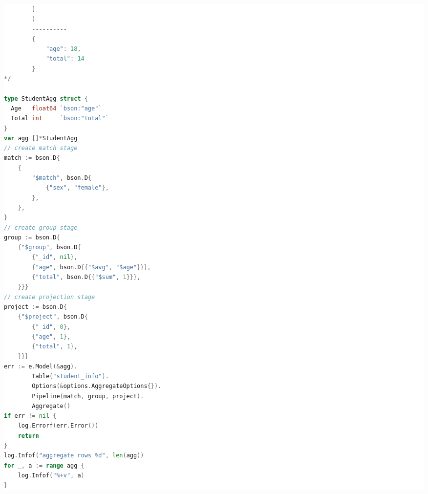 ```go
		]
		)
		----------
		{
		    "age": 18,
		    "total": 14
		}
*/

type StudentAgg struct {
  Age   float64 `bson:"age"`
  Total int     `bson:"total"`
}
var agg []*StudentAgg
// create match stage
match := bson.D{
    {
        "$match", bson.D{
            {"sex", "female"},
        },
    },
}
// create group stage
group := bson.D{
    {"$group", bson.D{
        {"_id", nil},
        {"age", bson.D{{"$avg", "$age"}}},
        {"total", bson.D{{"$sum", 1}}},
    }}}
// create projection stage
project := bson.D{
    {"$project", bson.D{
        {"_id", 0},
        {"age", 1},
        {"total", 1},
    }}}
err := e.Model(&agg).
        Table("student_info").
        Options(&options.AggregateOptions{}).
        Pipeline(match, group, project).
        Aggregate()
if err != nil {
    log.Errorf(err.Error())
    return
}
log.Infof("aggregate rows %d", len(agg))
for _, a := range agg {
    log.Infof("%+v", a)
}
```
